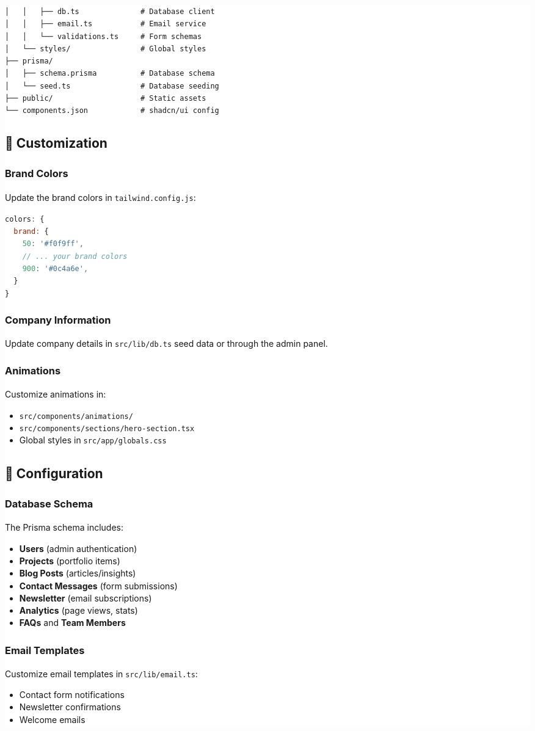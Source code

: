 ```
│   │   ├── db.ts              # Database client
│   │   ├── email.ts           # Email service
│   │   └── validations.ts     # Form schemas
│   └── styles/                # Global styles
├── prisma/
│   ├── schema.prisma          # Database schema
│   └── seed.ts                # Database seeding
├── public/                    # Static assets
└── components.json            # shadcn/ui config
```

## 🎨 Customization

### Brand Colors
Update the brand colors in `tailwind.config.js`:

```js
colors: {
  brand: {
    50: '#f0f9ff',
    // ... your brand colors
    900: '#0c4a6e',
  }
}
```

### Company Information
Update company details in `src/lib/db.ts` seed data or through the admin panel.

### Animations
Customize animations in:
- `src/components/animations/`
- `src/components/sections/hero-section.tsx`
- Global styles in `src/app/globals.css`

## 🔧 Configuration

### Database Schema
The Prisma schema includes:
- **Users** (admin authentication)
- **Projects** (portfolio items)
- **Blog Posts** (articles/insights)
- **Contact Messages** (form submissions)
- **Newsletter** (email subscriptions)
- **Analytics** (page views, stats)
- **FAQs** and **Team Members**

### Email Templates
Customize email templates in `src/lib/email.ts`:
- Contact form notifications
- Newsletter confirmations
- Welcome emails
